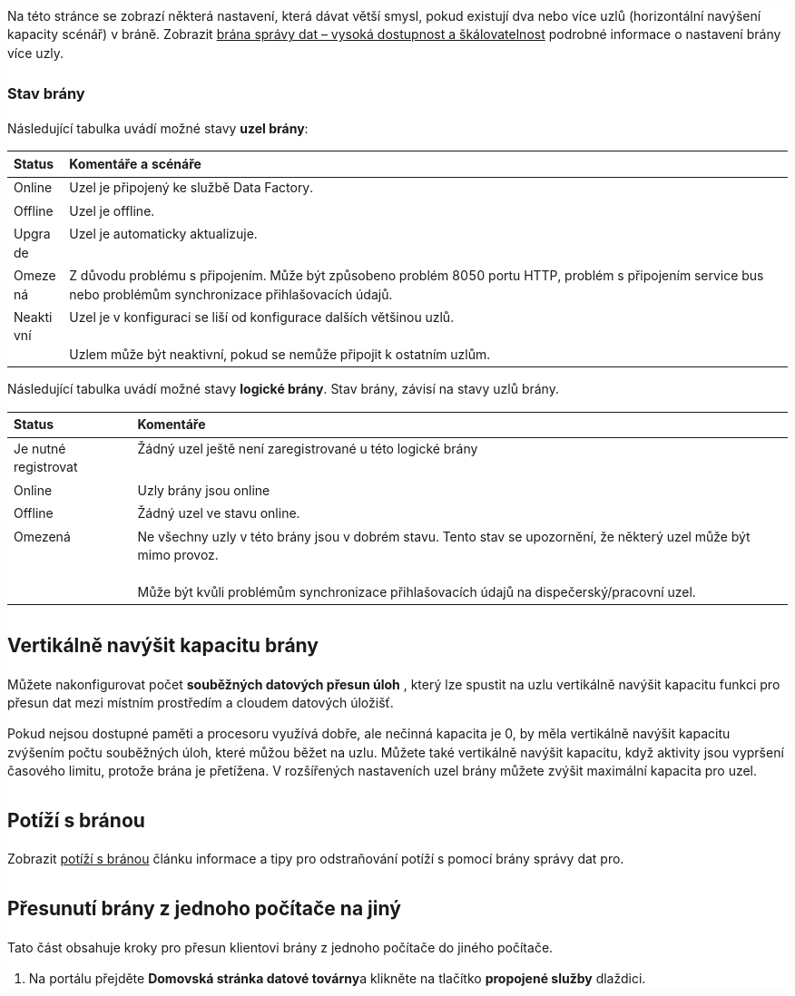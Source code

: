 Na této stránce se zobrazí některá nastavení, která dávat větší smysl, pokud existují dva nebo více uzlů (horizontální navýšení kapacity scénář) v bráně. Zobrazit [brána správy dat – vysoká dostupnost a škálovatelnost](data-factory-data-management-gateway-high-availability-scalability.md) podrobné informace o nastavení brány více uzly.

### <a name="gateway-status"></a>Stav brány
Následující tabulka uvádí možné stavy **uzel brány**: 

Status  | Komentáře a scénáře
:------- | :------------------
Online | Uzel je připojený ke službě Data Factory.
Offline | Uzel je offline.
Upgrade | Uzel je automaticky aktualizuje.
Omezená | Z důvodu problému s připojením. Může být způsobeno problém 8050 portu HTTP, problém s připojením service bus nebo problémům synchronizace přihlašovacích údajů. 
Neaktivní | Uzel je v konfiguraci se liší od konfigurace dalších většinou uzlů.<br/><br/> Uzlem může být neaktivní, pokud se nemůže připojit k ostatním uzlům. 


Následující tabulka uvádí možné stavy **logické brány**. Stav brány, závisí na stavy uzlů brány. 

Status | Komentáře
:----- | :-------
Je nutné registrovat | Žádný uzel ještě není zaregistrované u této logické brány
Online | Uzly brány jsou online
Offline | Žádný uzel ve stavu online.
Omezená | Ne všechny uzly v této brány jsou v dobrém stavu. Tento stav se upozornění, že některý uzel může být mimo provoz. <br/><br/>Může být kvůli problémům synchronizace přihlašovacích údajů na dispečerský/pracovní uzel. 

## <a name="scale-up-gateway"></a>Vertikálně navýšit kapacitu brány
Můžete nakonfigurovat počet **souběžných datových přesun úloh** , který lze spustit na uzlu vertikálně navýšit kapacitu funkci pro přesun dat mezi místním prostředím a cloudem datových úložišť. 

Pokud nejsou dostupné paměti a procesoru využívá dobře, ale nečinná kapacita je 0, by měla vertikálně navýšit kapacitu zvýšením počtu souběžných úloh, které můžou běžet na uzlu. Můžete také vertikálně navýšit kapacitu, když aktivity jsou vypršení časového limitu, protože brána je přetížena. V rozšířených nastaveních uzel brány můžete zvýšit maximální kapacita pro uzel. 
  

## <a name="troubleshooting-gateway-issues"></a>Potíží s bránou
Zobrazit [potíží s bránou](data-factory-troubleshoot-gateway-issues.md) článku informace a tipy pro odstraňování potíží s pomocí brány správy dat pro.  

## <a name="move-gateway-from-one-machine-to-another"></a>Přesunutí brány z jednoho počítače na jiný
Tato část obsahuje kroky pro přesun klientovi brány z jednoho počítače do jiného počítače.

1. Na portálu přejděte **Domovská stránka datové továrny**a klikněte na tlačítko **propojené služby** dlaždici.

